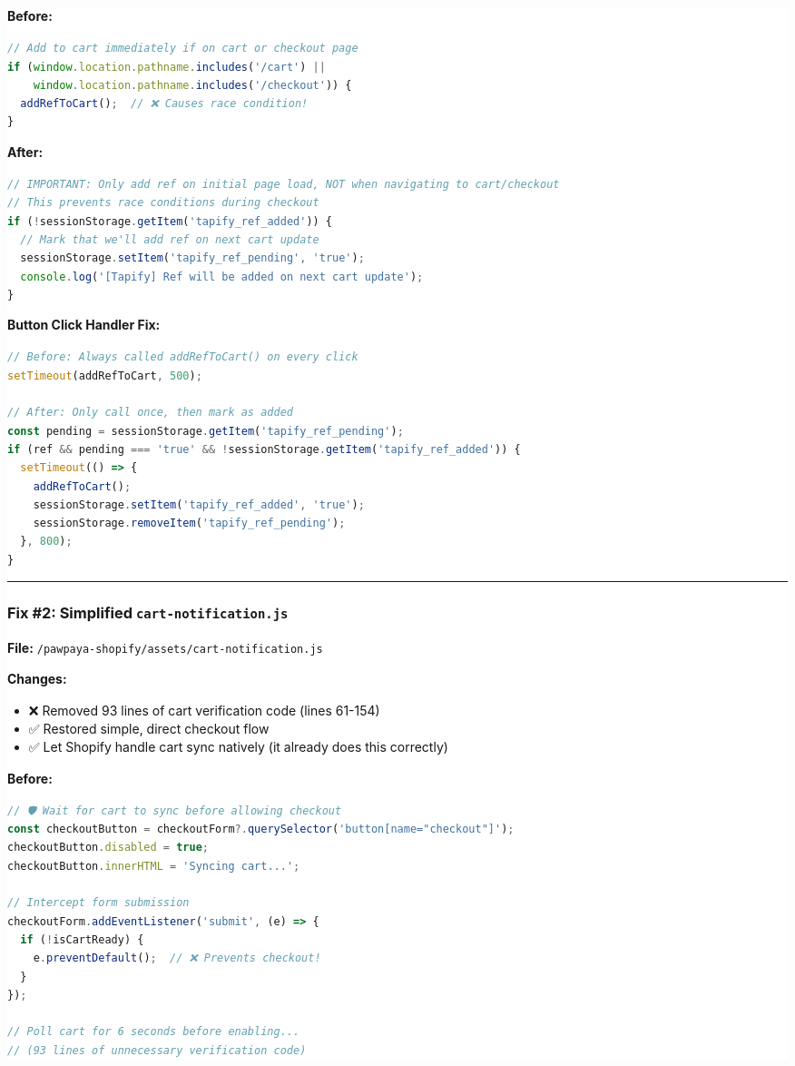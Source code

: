 **Before:**
```javascript
// Add to cart immediately if on cart or checkout page
if (window.location.pathname.includes('/cart') ||
    window.location.pathname.includes('/checkout')) {
  addRefToCart();  // ❌ Causes race condition!
}
```

**After:**
```javascript
// IMPORTANT: Only add ref on initial page load, NOT when navigating to cart/checkout
// This prevents race conditions during checkout
if (!sessionStorage.getItem('tapify_ref_added')) {
  // Mark that we'll add ref on next cart update
  sessionStorage.setItem('tapify_ref_pending', 'true');
  console.log('[Tapify] Ref will be added on next cart update');
}
```

**Button Click Handler Fix:**
```javascript
// Before: Always called addRefToCart() on every click
setTimeout(addRefToCart, 500);

// After: Only call once, then mark as added
const pending = sessionStorage.getItem('tapify_ref_pending');
if (ref && pending === 'true' && !sessionStorage.getItem('tapify_ref_added')) {
  setTimeout(() => {
    addRefToCart();
    sessionStorage.setItem('tapify_ref_added', 'true');
    sessionStorage.removeItem('tapify_ref_pending');
  }, 800);
}
```

---

### Fix #2: Simplified `cart-notification.js`

**File:** `/pawpaya-shopify/assets/cart-notification.js`

**Changes:**
- ❌ Removed 93 lines of cart verification code (lines 61-154)
- ✅ Restored simple, direct checkout flow
- ✅ Let Shopify handle cart sync natively (it already does this correctly)

**Before:**
```javascript
// 🛡️ Wait for cart to sync before allowing checkout
const checkoutButton = checkoutForm?.querySelector('button[name="checkout"]');
checkoutButton.disabled = true;
checkoutButton.innerHTML = 'Syncing cart...';

// Intercept form submission
checkoutForm.addEventListener('submit', (e) => {
  if (!isCartReady) {
    e.preventDefault();  // ❌ Prevents checkout!
  }
});

// Poll cart for 6 seconds before enabling...
// (93 lines of unnecessary verification code)
```
